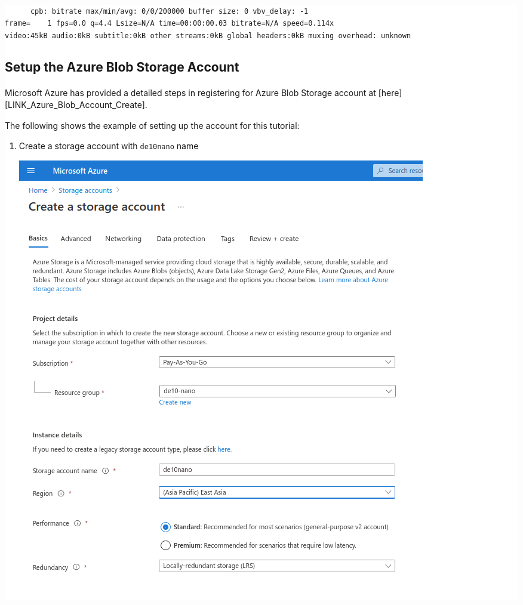 ```
      cpb: bitrate max/min/avg: 0/0/200000 buffer size: 0 vbv_delay: -1
frame=    1 fps=0.0 q=4.4 Lsize=N/A time=00:00:00.03 bitrate=N/A speed=0.114x    
video:45kB audio:0kB subtitle:0kB other streams:0kB global headers:0kB muxing overhead: unknown

```
## Setup the Azure Blob Storage Account

Microsoft Azure has provided a detailed steps in registering for Azure Blob Storage account at [here][LINK_Azure_Blob_Account_Create].

The following shows the example of setting up the account for this tutorial:

1. Create a storage account with `de10nano` name
   
    ![](pics/storage-account-create-1.png)


[LINK_Terasic_RFS]: https://www.terasic.com.tw/cgi-bin/page/archive.pl?Language=English&CategoryNo=65&No=1025&PartNo=1
[LINK_Terasic_DE10_NANO_User_Manual]: https://www.terasic.com.tw/cgi-bin/page/archive_download.pl?Language=English&No=1046&FID=f1f656bb5f040121c36f2f93f6b107ff
[LINK_Terasic_getting_started_guide]: https://www.terasic.com.tw/attachment/archive/1046/Getting_Started_Guide.pdf
[LINK_Terasic_RFS_User_Manual]: https://www.terasic.com.tw/cgi-bin/page/archive_download.pl?Language=English&No=1025&FID=d1d10684aa5c6a87efc407b52d504104
[LINK_Terasic_resource]: de10-nano.terasic.com/cd
[LINK_VSCode_remote_SSH]: https://code.visualstudio.com/docs/remote/ssh
[LINK_VSCode_Remote_Extension]: https://marketplace.visualstudio.com/items?itemName=ms-vscode-remote.vscode-remote-extensionpack
[LINK_IoT_SDK_compile]: https://github.com/Azure/azure-iot-sdk-c/blob/master/doc/devbox_setup.md#linux
[LINK_Azure_IoT_Edge_Sample_Module]: https://docs.microsoft.com/en-us/azure/iot-hub/iot-hub-devguide-sdks#azure-iot-device-sdks
[LINK_Azure_IoT_Device_SDK_antoher_language]: https://docs.microsoft.com/en-us/azure/iot-hub/iot-hub-devguide-sdks#azure-iot-device-sdks
[LINK_Azure_IoT_Device_SDK_web_app]: https://docs.microsoft.com/en-us/azure/iot-hub/iot-hub-live-data-visualization-in-web-apps
[LINK_Python_Source_Releases]: https://www.python.org/downloads/source/
[LINK_How_To_Convert_Options]: https://docs.microsoft.com/en-us/azure/iot-edge/how-to-use-create-options
[LINK_Azure_IoT_Edge_Docs]: https://docs.microsoft.com/en-us/azure/iot-edge
[LINK_Azure_Portal]: https://portal.azure.com
[LINK_Concept_Digital_Twins]: https://docs.microsoft.com/en-us/azure/iot-pnp/concepts-digital-twin
[LINK_Edit_Module_Twin_In_VSCode]: https://github.com/Microsoft/vscode-azure-iot-toolkit/wiki/Edit-Module-Twin
[LINK_IoT_Plug_and_Play_device_developer_guide]: https://docs.microsoft.com/en-us/azure/iot-pnp/concepts-developer-guide-device?pivots=programming-language-python
[LINK_Build_an_Azure_Container-based_Application_using_Visual_Studio_Code]: https://software.intel.com/content/www/us/en/develop/articles/build-an-azure-container-based-application-using-visual-studio.html
[LINK_Develop_and_Deploy_Container_Reconfiguring_FPGA_Circuit_of_DE10-Nano_from_Azure_Cloud]: https://software.intel.com/content/www/us/en/develop/articles/reconfigure-an-fpga-from-the-cloud-with-containers.html
[LINK_Altera_SoC_Workshop_Series]: https://rocketboards.org/foswiki/Documentation/AlteraSoCWorkshopSeries
[LINK_W3S_Developing_Drivers_for_Altera_SoC_Linux]: https://rocketboards.org/foswiki/Documentation/WS3DevelopingDriversForAlteraSoCLinux
[LINK_Install_Azure_IoT_Explorer]: https://docs.microsoft.com/en-us/azure/iot-fundamentals/howto-use-iot-explorer
[LINK_Dmr_Client_Installation]: https://docs.microsoft.com/en-us/azure/iot-develop/concepts-model-repository#dmr-client-tools